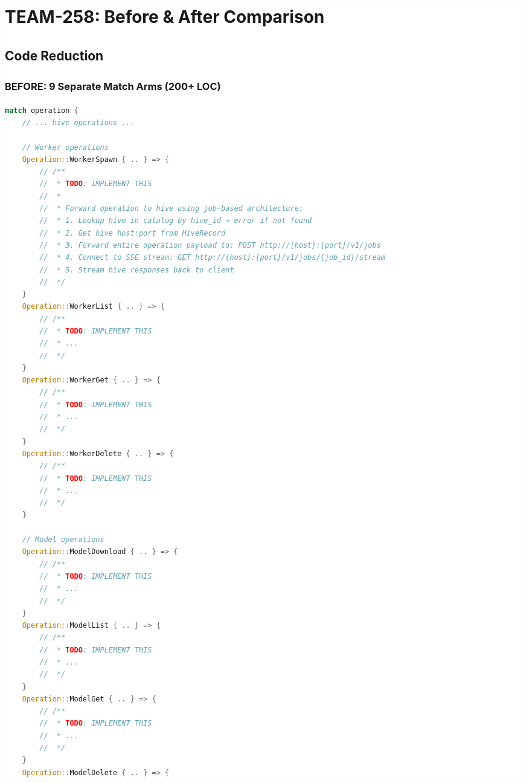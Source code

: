 # TEAM-258: Before & After Comparison

## Code Reduction

### BEFORE: 9 Separate Match Arms (200+ LOC)

```rust
match operation {
    // ... hive operations ...
    
    // Worker operations
    Operation::WorkerSpawn { .. } => {
        // /**
        //  * TODO: IMPLEMENT THIS
        //  *
        //  * Forward operation to hive using job-based architecture:
        //  * 1. Lookup hive in catalog by hive_id → error if not found
        //  * 2. Get hive host:port from HiveRecord
        //  * 3. Forward entire operation payload to: POST http://{host}:{port}/v1/jobs
        //  * 4. Connect to SSE stream: GET http://{host}:{port}/v1/jobs/{job_id}/stream
        //  * 5. Stream hive responses back to client
        //  */
    }
    Operation::WorkerList { .. } => {
        // /**
        //  * TODO: IMPLEMENT THIS
        //  * ...
        //  */
    }
    Operation::WorkerGet { .. } => {
        // /**
        //  * TODO: IMPLEMENT THIS
        //  * ...
        //  */
    }
    Operation::WorkerDelete { .. } => {
        // /**
        //  * TODO: IMPLEMENT THIS
        //  * ...
        //  */
    }

    // Model operations
    Operation::ModelDownload { .. } => {
        // /**
        //  * TODO: IMPLEMENT THIS
        //  * ...
        //  */
    }
    Operation::ModelList { .. } => {
        // /**
        //  * TODO: IMPLEMENT THIS
        //  * ...
        //  */
    }
    Operation::ModelGet { .. } => {
        // /**
        //  * TODO: IMPLEMENT THIS
        //  * ...
        //  */
    }
    Operation::ModelDelete { .. } => {
```